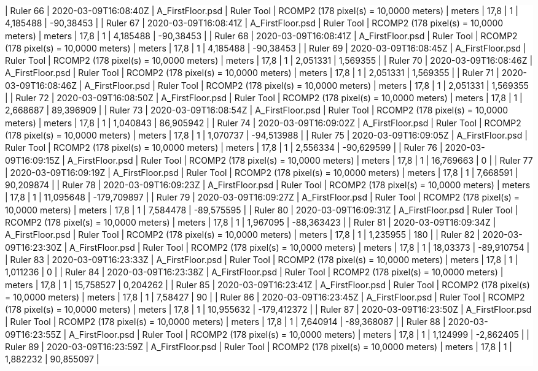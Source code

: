 | Ruler 66 | 2020-03-09T16:08:40Z | A_FirstFloor.psd | Ruler Tool | RCOMP2 (178 pixel(s) = 10,0000 meters) | meters      | 17,8         | 1     | 4,185488  | -90,38453   |
| Ruler 67 | 2020-03-09T16:08:41Z | A_FirstFloor.psd | Ruler Tool | RCOMP2 (178 pixel(s) = 10,0000 meters) | meters      | 17,8         | 1     | 4,185488  | -90,38453   |
| Ruler 68 | 2020-03-09T16:08:41Z | A_FirstFloor.psd | Ruler Tool | RCOMP2 (178 pixel(s) = 10,0000 meters) | meters      | 17,8         | 1     | 4,185488  | -90,38453   |
| Ruler 69 | 2020-03-09T16:08:45Z | A_FirstFloor.psd | Ruler Tool | RCOMP2 (178 pixel(s) = 10,0000 meters) | meters      | 17,8         | 1     | 2,051331  | 1,569355    |
| Ruler 70 | 2020-03-09T16:08:46Z | A_FirstFloor.psd | Ruler Tool | RCOMP2 (178 pixel(s) = 10,0000 meters) | meters      | 17,8         | 1     | 2,051331  | 1,569355    |
| Ruler 71 | 2020-03-09T16:08:46Z | A_FirstFloor.psd | Ruler Tool | RCOMP2 (178 pixel(s) = 10,0000 meters) | meters      | 17,8         | 1     | 2,051331  | 1,569355    |
| Ruler 72 | 2020-03-09T16:08:50Z | A_FirstFloor.psd | Ruler Tool | RCOMP2 (178 pixel(s) = 10,0000 meters) | meters      | 17,8         | 1     | 2,668687  | 89,396909   |
| Ruler 73 | 2020-03-09T16:08:54Z | A_FirstFloor.psd | Ruler Tool | RCOMP2 (178 pixel(s) = 10,0000 meters) | meters      | 17,8         | 1     | 1,040843  | 86,905942   |
| Ruler 74 | 2020-03-09T16:09:02Z | A_FirstFloor.psd | Ruler Tool | RCOMP2 (178 pixel(s) = 10,0000 meters) | meters      | 17,8         | 1     | 1,070737  | -94,513988  |
| Ruler 75 | 2020-03-09T16:09:05Z | A_FirstFloor.psd | Ruler Tool | RCOMP2 (178 pixel(s) = 10,0000 meters) | meters      | 17,8         | 1     | 2,556334  | -90,629599  |
| Ruler 76 | 2020-03-09T16:09:15Z | A_FirstFloor.psd | Ruler Tool | RCOMP2 (178 pixel(s) = 10,0000 meters) | meters      | 17,8         | 1     | 16,769663 | 0           |
| Ruler 77 | 2020-03-09T16:09:19Z | A_FirstFloor.psd | Ruler Tool | RCOMP2 (178 pixel(s) = 10,0000 meters) | meters      | 17,8         | 1     | 7,668591  | 90,209874   |
| Ruler 78 | 2020-03-09T16:09:23Z | A_FirstFloor.psd | Ruler Tool | RCOMP2 (178 pixel(s) = 10,0000 meters) | meters      | 17,8         | 1     | 11,095648 | -179,709897 |
| Ruler 79 | 2020-03-09T16:09:27Z | A_FirstFloor.psd | Ruler Tool | RCOMP2 (178 pixel(s) = 10,0000 meters) | meters      | 17,8         | 1     | 7,584478  | -89,575595  |
| Ruler 80 | 2020-03-09T16:09:31Z | A_FirstFloor.psd | Ruler Tool | RCOMP2 (178 pixel(s) = 10,0000 meters) | meters      | 17,8         | 1     | 1,967095  | -88,363423  |
| Ruler 81 | 2020-03-09T16:09:34Z | A_FirstFloor.psd | Ruler Tool | RCOMP2 (178 pixel(s) = 10,0000 meters) | meters      | 17,8         | 1     | 1,235955  | 180         |
| Ruler 82 | 2020-03-09T16:23:30Z | A_FirstFloor.psd | Ruler Tool | RCOMP2 (178 pixel(s) = 10,0000 meters) | meters      | 17,8         | 1     | 18,03373  | -89,910754  |
| Ruler 83 | 2020-03-09T16:23:33Z | A_FirstFloor.psd | Ruler Tool | RCOMP2 (178 pixel(s) = 10,0000 meters) | meters      | 17,8         | 1     | 1,011236  | 0           |
| Ruler 84 | 2020-03-09T16:23:38Z | A_FirstFloor.psd | Ruler Tool | RCOMP2 (178 pixel(s) = 10,0000 meters) | meters      | 17,8         | 1     | 15,758527 | 0,204262    |
| Ruler 85 | 2020-03-09T16:23:41Z | A_FirstFloor.psd | Ruler Tool | RCOMP2 (178 pixel(s) = 10,0000 meters) | meters      | 17,8         | 1     | 7,58427   | 90          |
| Ruler 86 | 2020-03-09T16:23:45Z | A_FirstFloor.psd | Ruler Tool | RCOMP2 (178 pixel(s) = 10,0000 meters) | meters      | 17,8         | 1     | 10,955632 | -179,412372 |
| Ruler 87 | 2020-03-09T16:23:50Z | A_FirstFloor.psd | Ruler Tool | RCOMP2 (178 pixel(s) = 10,0000 meters) | meters      | 17,8         | 1     | 7,640914  | -89,368087  |
| Ruler 88 | 2020-03-09T16:23:55Z | A_FirstFloor.psd | Ruler Tool | RCOMP2 (178 pixel(s) = 10,0000 meters) | meters      | 17,8         | 1     | 1,124999  | -2,862405   |
| Ruler 89 | 2020-03-09T16:23:59Z | A_FirstFloor.psd | Ruler Tool | RCOMP2 (178 pixel(s) = 10,0000 meters) | meters      | 17,8         | 1     | 1,882232  | 90,855097   |
